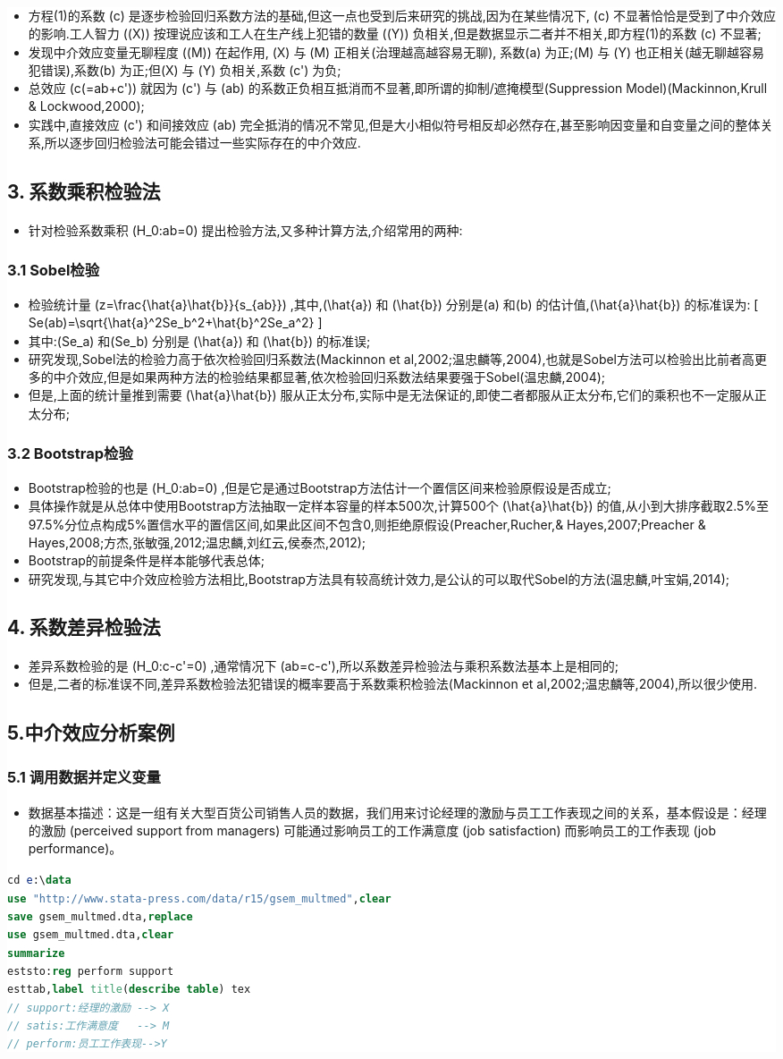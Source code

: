   + 方程(1)的系数 \(c\) 是逐步检验回归系数方法的基础,但这一点也受到后来研究的挑战,因为在某些情况下, \(c\) 不显著恰恰是受到了中介效应的影响.工人智力 \((X)\) 按理说应该和工人在生产线上犯错的数量 \((Y)\) 负相关,但是数据显示二者并不相关,即方程(1)的系数 \(c\) 不显著;
  + 发现中介效应变量无聊程度 \((M)\) 在起作用, \(X\) 与 \(M\) 正相关(治理越高越容易无聊), 系数\(a\) 为正;\(M\) 与 \(Y\) 也正相关(越无聊越容易犯错误),系数\(b\) 为正;但\(X\) 与 \(Y\) 负相关,系数 \(c'\) 为负;
  + 总效应 \(c(=ab+c')\) 就因为 \(c'\) 与 \(ab\) 的系数正负相互抵消而不显著,即所谓的抑制/遮掩模型(Suppression Model)(Mackinnon,Krull & Lockwood,2000);
  + 实践中,直接效应 \(c'\) 和间接效应 \(ab\) 完全抵消的情况不常见,但是大小相似符号相反却必然存在,甚至影响因变量和自变量之间的整体关系,所以逐步回归检验法可能会错过一些实际存在的中介效应.

## 3. 系数乘积检验法
+ 针对检验系数乘积 \(H_0:ab=0\) 提出检验方法,又多种计算方法,介绍常用的两种:
### 3.1 Sobel检验
+ 检验统计量 \(z=\frac{\hat{a}\hat{b}}{s_{ab}}\) ,其中,\(\hat{a}\) 和 \(\hat{b}\) 分别是\(a\) 和\(b\) 的估计值,\(\hat{a}\hat{b}\) 的标准误为:
\[
Se(ab)=\sqrt{\hat{a}^2Se_b^2+\hat{b}^2Se_a^2}
\]
+ 其中:\(Se_a\) 和\(Se_b\) 分别是 \(\hat{a}\) 和 \(\hat{b}\) 的标准误;
+ 研究发现,Sobel法的检验力高于依次检验回归系数法(Mackinnon et al,2002;温忠麟等,2004),也就是Sobel方法可以检验出比前者高更多的中介效应,但是如果两种方法的检验结果都显著,依次检验回归系数法结果要强于Sobel(温忠麟,2004);
+ 但是,上面的统计量推到需要 \(\hat{a}\hat{b}\) 服从正太分布,实际中是无法保证的,即使二者都服从正太分布,它们的乘积也不一定服从正太分布;

### 3.2 Bootstrap检验
+ Bootstrap检验的也是 \(H_0:ab=0\) ,但是它是通过Bootstrap方法估计一个置信区间来检验原假设是否成立;
+ 具体操作就是从总体中使用Bootstrap方法抽取一定样本容量的样本500次,计算500个 \(\hat{a}\hat{b}\) 的值,从小到大排序截取2.5%至97.5%分位点构成5%置信水平的置信区间,如果此区间不包含0,则拒绝原假设(Preacher,Rucher,& Hayes,2007;Preacher & Hayes,2008;方杰,张敏强,2012;温忠麟,刘红云,侯泰杰,2012);
+ Bootstrap的前提条件是样本能够代表总体;
+ 研究发现,与其它中介效应检验方法相比,Bootstrap方法具有较高统计效力,是公认的可以取代Sobel的方法(温忠麟,叶宝娟,2014);

## 4. 系数差异检验法
+ 差异系数检验的是 \(H_0:c-c'=0\) ,通常情况下 \(ab=c-c'\),所以系数差异检验法与乘积系数法基本上是相同的;
+ 但是,二者的标准误不同,差异系数检验法犯错误的概率要高于系数乘积检验法(Mackinnon et al,2002;温忠麟等,2004),所以很少使用.

## 5.中介效应分析案例
### 5.1 调用数据并定义变量
+ 数据基本描述：这是一组有关大型百货公司销售人员的数据，我们用来讨论经理的激励与员工工作表现之间的关系，基本假设是：经理的激励 (perceived support from managers) 可能通过影响员工的工作满意度 (job satisfaction) 而影响员工的工作表现 (job performance)。
```stata
cd e:\data
use "http://www.stata-press.com/data/r15/gsem_multmed",clear
save gsem_multmed.dta,replace
use gsem_multmed.dta,clear
summarize
eststo:reg perform support
esttab,label title(describe table) tex
// support:经理的激励 --> X
// satis:工作满意度   --> M
// perform:员工工作表现-->Y
```
